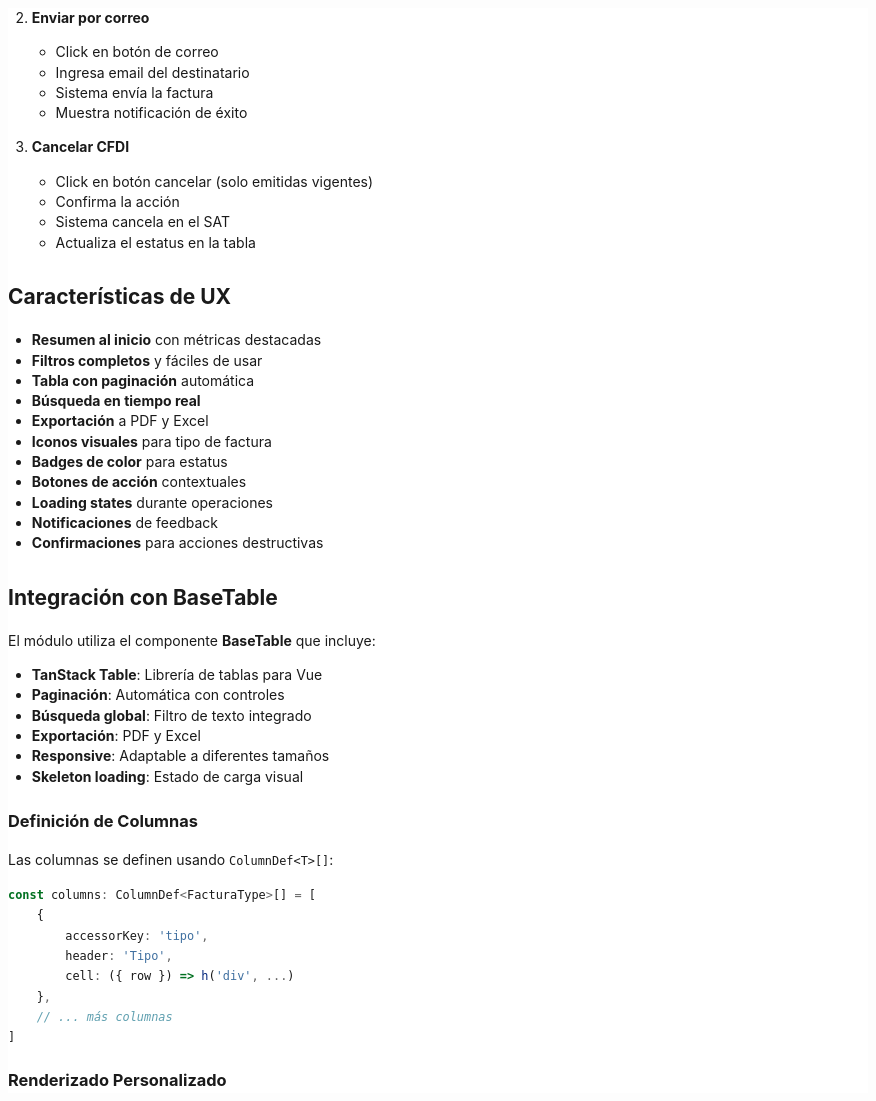 2. **Enviar por correo**
   - Click en botón de correo
   - Ingresa email del destinatario
   - Sistema envía la factura
   - Muestra notificación de éxito

3. **Cancelar CFDI**
   - Click en botón cancelar (solo emitidas vigentes)
   - Confirma la acción
   - Sistema cancela en el SAT
   - Actualiza el estatus en la tabla

## Características de UX

- **Resumen al inicio** con métricas destacadas
- **Filtros completos** y fáciles de usar
- **Tabla con paginación** automática
- **Búsqueda en tiempo real**
- **Exportación** a PDF y Excel
- **Iconos visuales** para tipo de factura
- **Badges de color** para estatus
- **Botones de acción** contextuales
- **Loading states** durante operaciones
- **Notificaciones** de feedback
- **Confirmaciones** para acciones destructivas

## Integración con BaseTable

El módulo utiliza el componente **BaseTable** que incluye:
- **TanStack Table**: Librería de tablas para Vue
- **Paginación**: Automática con controles
- **Búsqueda global**: Filtro de texto integrado
- **Exportación**: PDF y Excel
- **Responsive**: Adaptable a diferentes tamaños
- **Skeleton loading**: Estado de carga visual

### Definición de Columnas

Las columnas se definen usando `ColumnDef<T>[]`:
```typescript
const columns: ColumnDef<FacturaType>[] = [
    {
        accessorKey: 'tipo',
        header: 'Tipo',
        cell: ({ row }) => h('div', ...)
    },
    // ... más columnas
]
```

### Renderizado Personalizado
